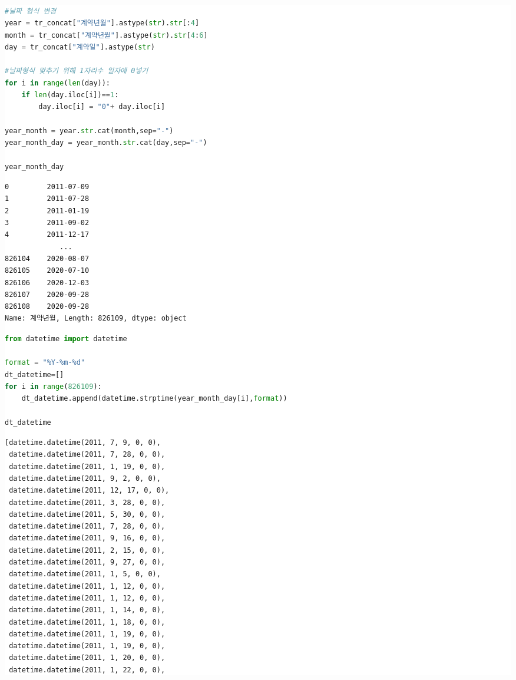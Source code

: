 ```python
#날짜 형식 변경
year = tr_concat["계약년월"].astype(str).str[:4]
month = tr_concat["계약년월"].astype(str).str[4:6]
day = tr_concat["계약일"].astype(str)

#날짜형식 맞추기 위해 1자리수 일자에 0넣기
for i in range(len(day)):
    if len(day.iloc[i])==1:
        day.iloc[i] = "0"+ day.iloc[i]
        
year_month = year.str.cat(month,sep="-")
year_month_day = year_month.str.cat(day,sep="-")

year_month_day
```




    0         2011-07-09
    1         2011-07-28
    2         2011-01-19
    3         2011-09-02
    4         2011-12-17
                 ...    
    826104    2020-08-07
    826105    2020-07-10
    826106    2020-12-03
    826107    2020-09-28
    826108    2020-09-28
    Name: 계약년월, Length: 826109, dtype: object




```python
from datetime import datetime

format = "%Y-%m-%d"
dt_datetime=[]
for i in range(826109):
    dt_datetime.append(datetime.strptime(year_month_day[i],format))
    
dt_datetime
```




    [datetime.datetime(2011, 7, 9, 0, 0),
     datetime.datetime(2011, 7, 28, 0, 0),
     datetime.datetime(2011, 1, 19, 0, 0),
     datetime.datetime(2011, 9, 2, 0, 0),
     datetime.datetime(2011, 12, 17, 0, 0),
     datetime.datetime(2011, 3, 28, 0, 0),
     datetime.datetime(2011, 5, 30, 0, 0),
     datetime.datetime(2011, 7, 28, 0, 0),
     datetime.datetime(2011, 9, 16, 0, 0),
     datetime.datetime(2011, 2, 15, 0, 0),
     datetime.datetime(2011, 9, 27, 0, 0),
     datetime.datetime(2011, 1, 5, 0, 0),
     datetime.datetime(2011, 1, 12, 0, 0),
     datetime.datetime(2011, 1, 12, 0, 0),
     datetime.datetime(2011, 1, 14, 0, 0),
     datetime.datetime(2011, 1, 18, 0, 0),
     datetime.datetime(2011, 1, 19, 0, 0),
     datetime.datetime(2011, 1, 19, 0, 0),
     datetime.datetime(2011, 1, 20, 0, 0),
     datetime.datetime(2011, 1, 22, 0, 0),